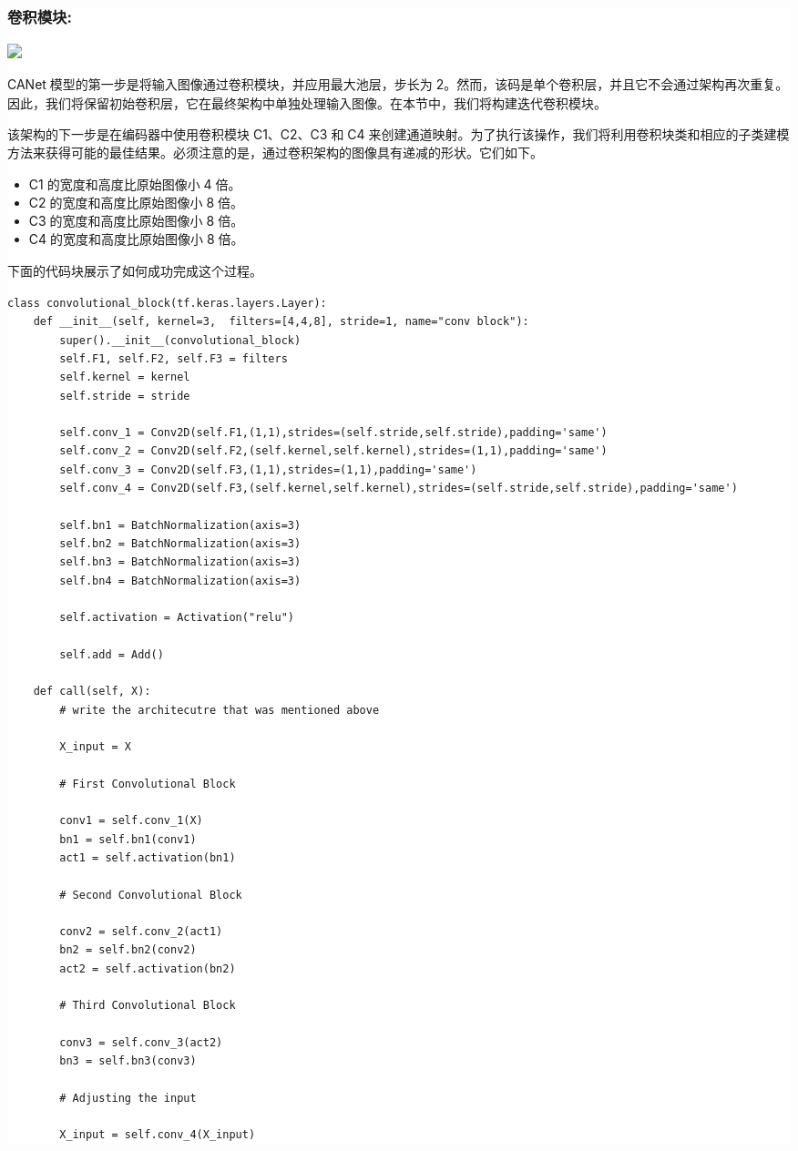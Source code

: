 ### 卷积模块:

![](../Images/24acb61e73d500ea5b8675b4ce013f29.png)

CANet 模型的第一步是将输入图像通过卷积模块，并应用最大池层，步长为 2。然而，该码是单个卷积层，并且它不会通过架构再次重复。因此，我们将保留初始卷积层，它在最终架构中单独处理输入图像。在本节中，我们将构建迭代卷积模块。

该架构的下一步是在编码器中使用卷积模块 C1、C2、C3 和 C4 来创建通道映射。为了执行该操作，我们将利用卷积块类和相应的子类建模方法来获得可能的最佳结果。必须注意的是，通过卷积架构的图像具有递减的形状。它们如下。

*   C1 的宽度和高度比原始图像小 4 倍。
*   C2 的宽度和高度比原始图像小 8 倍。
*   C3 的宽度和高度比原始图像小 8 倍。
*   C4 的宽度和高度比原始图像小 8 倍。

下面的代码块展示了如何成功完成这个过程。

```
class convolutional_block(tf.keras.layers.Layer):
    def __init__(self, kernel=3,  filters=[4,4,8], stride=1, name="conv block"):
        super().__init__(convolutional_block)
        self.F1, self.F2, self.F3 = filters
        self.kernel = kernel
        self.stride = stride

        self.conv_1 = Conv2D(self.F1,(1,1),strides=(self.stride,self.stride),padding='same')
        self.conv_2 = Conv2D(self.F2,(self.kernel,self.kernel),strides=(1,1),padding='same')
        self.conv_3 = Conv2D(self.F3,(1,1),strides=(1,1),padding='same')
        self.conv_4 = Conv2D(self.F3,(self.kernel,self.kernel),strides=(self.stride,self.stride),padding='same')

        self.bn1 = BatchNormalization(axis=3)
        self.bn2 = BatchNormalization(axis=3)
        self.bn3 = BatchNormalization(axis=3)
        self.bn4 = BatchNormalization(axis=3)

        self.activation = Activation("relu")

        self.add = Add()

    def call(self, X):
        # write the architecutre that was mentioned above

        X_input = X

        # First Convolutional Block

        conv1 = self.conv_1(X)
        bn1 = self.bn1(conv1)
        act1 = self.activation(bn1)

        # Second Convolutional Block

        conv2 = self.conv_2(act1)
        bn2 = self.bn2(conv2)
        act2 = self.activation(bn2)

        # Third Convolutional Block

        conv3 = self.conv_3(act2)
        bn3 = self.bn3(conv3)

        # Adjusting the input

        X_input = self.conv_4(X_input)
```